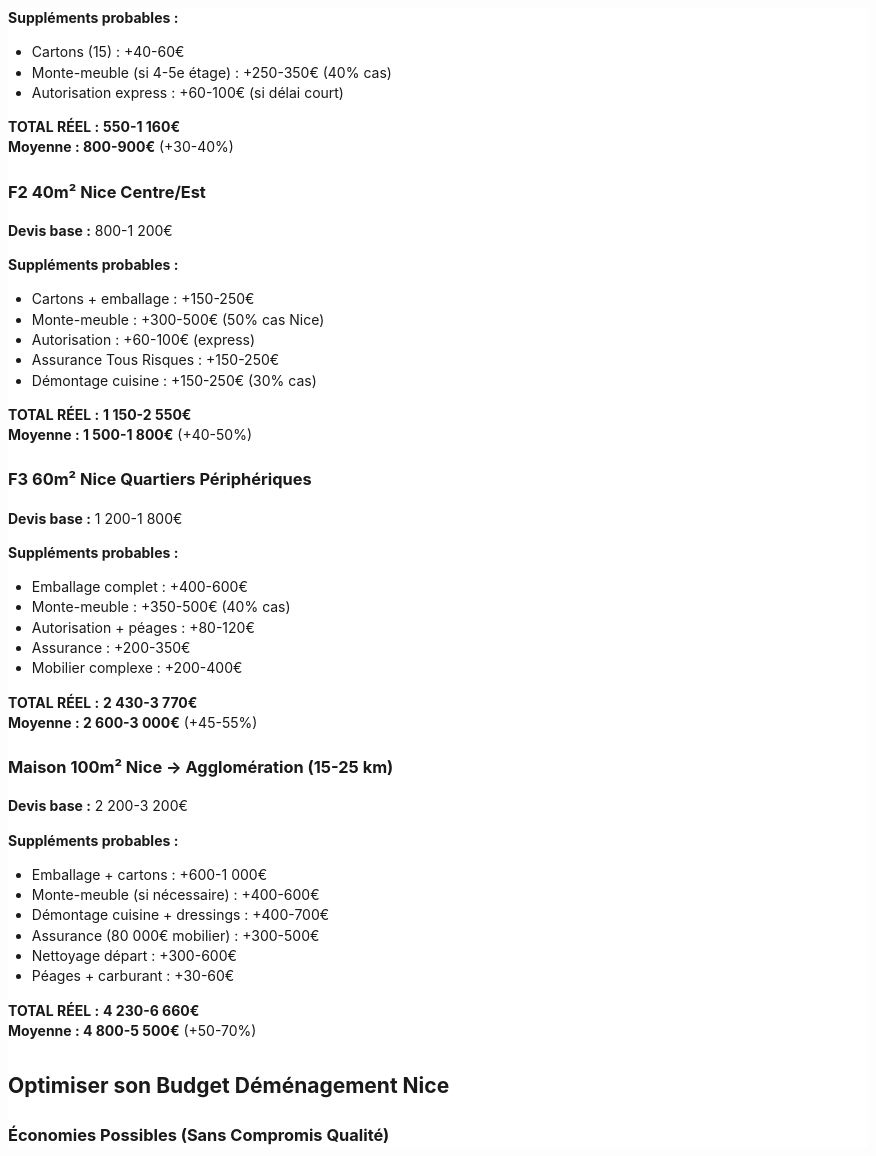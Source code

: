 **Suppléments probables :**
- Cartons (15) : +40-60€
- Monte-meuble (si 4-5e étage) : +250-350€ (40% cas)
- Autorisation express : +60-100€ (si délai court)

**TOTAL RÉEL :** **550-1 160€**  
**Moyenne : 800-900€** (+30-40%)

### F2 40m² Nice Centre/Est

**Devis base :** 800-1 200€

**Suppléments probables :**
- Cartons + emballage : +150-250€
- Monte-meuble : +300-500€ (50% cas Nice)
- Autorisation : +60-100€ (express)
- Assurance Tous Risques : +150-250€
- Démontage cuisine : +150-250€ (30% cas)

**TOTAL RÉEL :** **1 150-2 550€**  
**Moyenne : 1 500-1 800€** (+40-50%)

### F3 60m² Nice Quartiers Périphériques

**Devis base :** 1 200-1 800€

**Suppléments probables :**
- Emballage complet : +400-600€
- Monte-meuble : +350-500€ (40% cas)
- Autorisation + péages : +80-120€
- Assurance : +200-350€
- Mobilier complexe : +200-400€

**TOTAL RÉEL :** **2 430-3 770€**  
**Moyenne : 2 600-3 000€** (+45-55%)

### Maison 100m² Nice → Agglomération (15-25 km)

**Devis base :** 2 200-3 200€

**Suppléments probables :**
- Emballage + cartons : +600-1 000€
- Monte-meuble (si nécessaire) : +400-600€
- Démontage cuisine + dressings : +400-700€
- Assurance (80 000€ mobilier) : +300-500€
- Nettoyage départ : +300-600€
- Péages + carburant : +30-60€

**TOTAL RÉEL :** **4 230-6 660€**  
**Moyenne : 4 800-5 500€** (+50-70%)

## Optimiser son Budget Déménagement Nice

### Économies Possibles (Sans Compromis Qualité)
